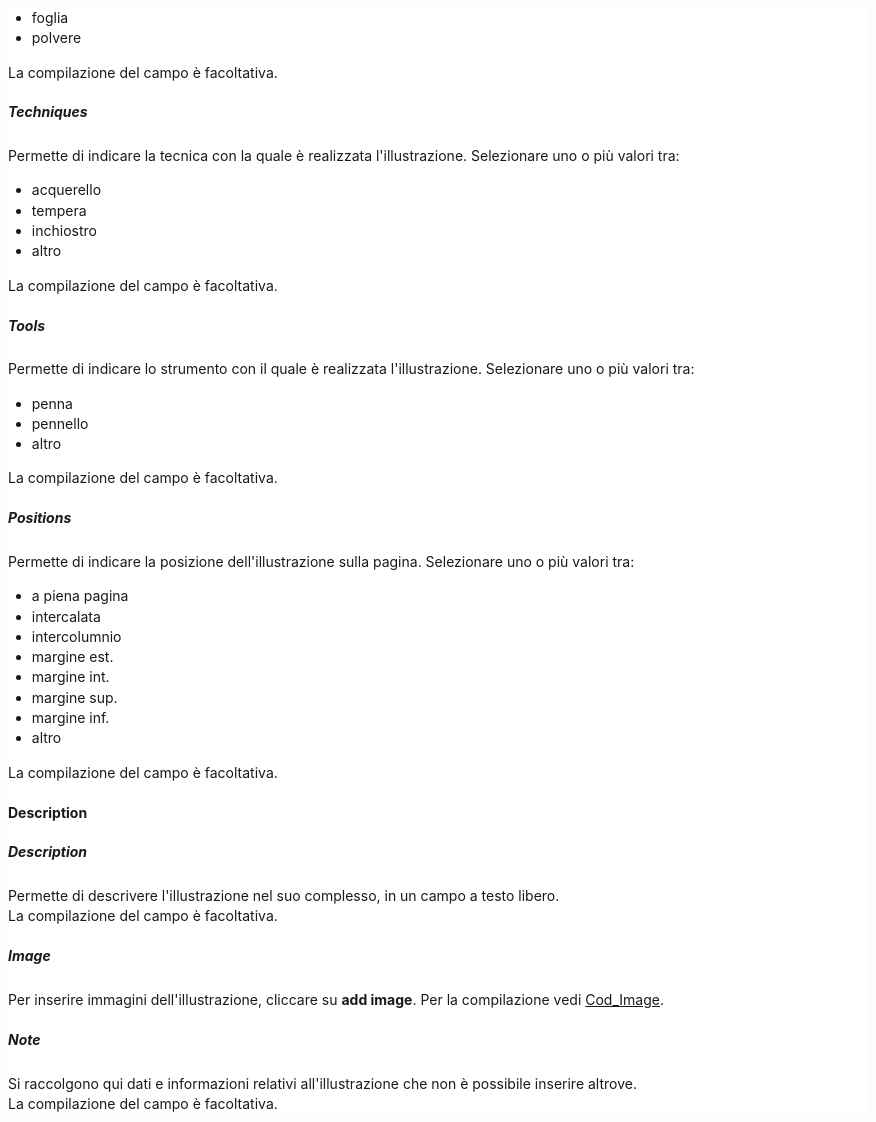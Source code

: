 * foglia
* polvere

La compilazione del campo è facoltativa.

##### Techniques
Permette di indicare la tecnica con la quale è realizzata l'illustrazione. Selezionare uno o più valori tra:

* acquerello
* tempera
* inchiostro
* altro

La compilazione del campo è facoltativa.

##### Tools
Permette di indicare lo strumento con il quale è realizzata l'illustrazione. Selezionare uno o più valori tra:

* penna
* pennello
* altro

La compilazione del campo è facoltativa.

##### Positions
Permette di indicare la posizione dell'illustrazione sulla pagina. Selezionare uno o più valori tra:

* a piena pagina
* intercalata
* intercolumnio
* margine est.
* margine int.
* margine sup.
* margine inf.
* altro

La compilazione del campo è facoltativa.

#### Description

##### Description
Permette di descrivere l'illustrazione nel suo complesso, in un campo a testo libero.  
La compilazione del campo è facoltativa.

##### Image
Per inserire immagini dell'illustrazione, cliccare su **add image**. Per la compilazione vedi [Cod_Image](Cod_Image_Brick.md).

##### Note
Si raccolgono qui dati e informazioni relativi all'illustrazione che non è possibile inserire altrove.  
La compilazione del campo è facoltativa.
